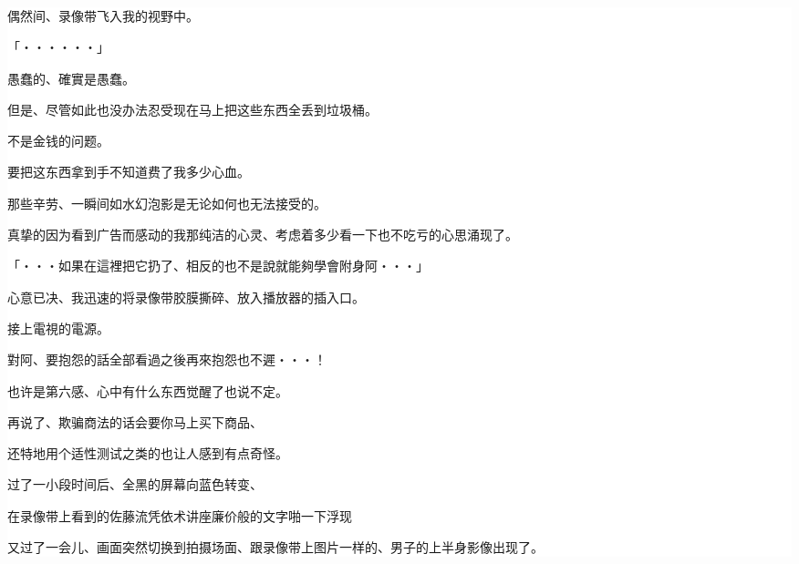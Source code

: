 偶然间、录像带飞入我的视野中。



「・・・・・・」





愚蠢的、確實是愚蠢。



但是、尽管如此也没办法忍受现在马上把这些东西全丢到垃圾桶。



不是金钱的问题。



要把这东西拿到手不知道费了我多少心血。



那些辛劳、一瞬间如水幻泡影是无论如何也无法接受的。



真挚的因为看到广告而感动的我那纯洁的心灵、考虑着多少看一下也不吃亏的心思涌现了。



「・・・如果在這裡把它扔了、相反的也不是說就能夠學會附身阿・・・」



心意已决、我迅速的将录像带胶膜撕碎、放入播放器的插入口。



接上電視的電源。





對阿、要抱怨的話全部看過之後再來抱怨也不遲・・・！



也许是第六感、心中有什么东西觉醒了也说不定。



再说了、欺骗商法的话会要你马上买下商品、



还特地用个适性测试之类的也让人感到有点奇怪。





过了一小段时间后、全黑的屏幕向蓝色转变、



在录像带上看到的佐藤流凭依术讲座廉价般的文字啪一下浮现



又过了一会儿、画面突然切换到拍摄场面、跟录像带上图片一样的、男子的上半身影像出现了。


